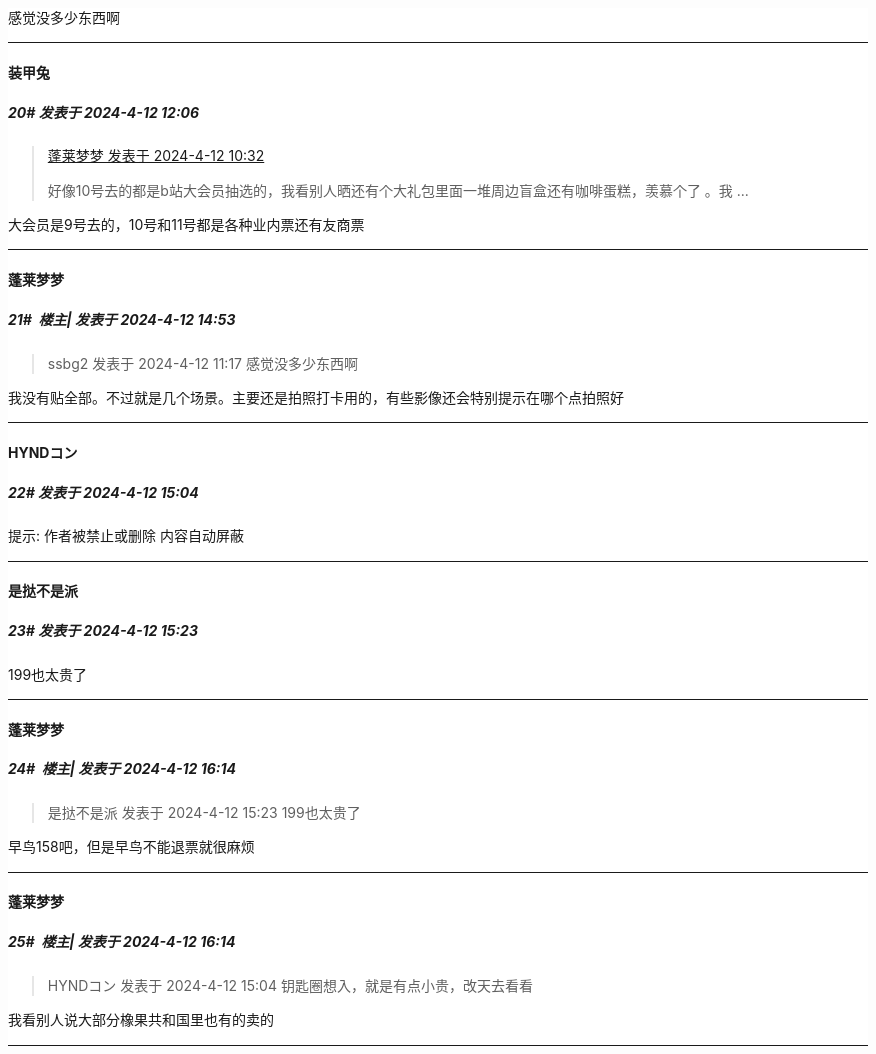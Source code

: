 感觉没多少东西啊

*****

####  装甲兔  
##### 20#       发表于 2024-4-12 12:06

<blockquote><a href="httphttps://bbs.saraba1st.com/2b/forum.php?mod=redirect&amp;goto=findpost&amp;pid=64567904&amp;ptid=2179534" target="_blank">蓬莱梦梦 发表于 2024-4-12 10:32</a>

好像10号去的都是b站大会员抽选的，我看别人晒还有个大礼包里面一堆周边盲盒还有咖啡蛋糕，羡慕个了 。我 ...</blockquote>
大会员是9号去的，10号和11号都是各种业内票还有友商票

*****

####  蓬莱梦梦  
##### 21#         楼主| 发表于 2024-4-12 14:53

<blockquote>ssbg2 发表于 2024-4-12 11:17
感觉没多少东西啊</blockquote>
我没有贴全部。不过就是几个场景。主要还是拍照打卡用的，有些影像还会特别提示在哪个点拍照好

*****

####  HYNDコン  
##### 22#       发表于 2024-4-12 15:04

提示: 作者被禁止或删除 内容自动屏蔽

*****

####  是挞不是派  
##### 23#       发表于 2024-4-12 15:23

199也太贵了

*****

####  蓬莱梦梦  
##### 24#         楼主| 发表于 2024-4-12 16:14

<blockquote>是挞不是派 发表于 2024-4-12 15:23
199也太贵了</blockquote>
早鸟158吧，但是早鸟不能退票就很麻烦

*****

####  蓬莱梦梦  
##### 25#         楼主| 发表于 2024-4-12 16:14

<blockquote>HYNDコン 发表于 2024-4-12 15:04
钥匙圈想入，就是有点小贵，改天去看看</blockquote>
我看别人说大部分橡果共和国里也有的卖的

*****
